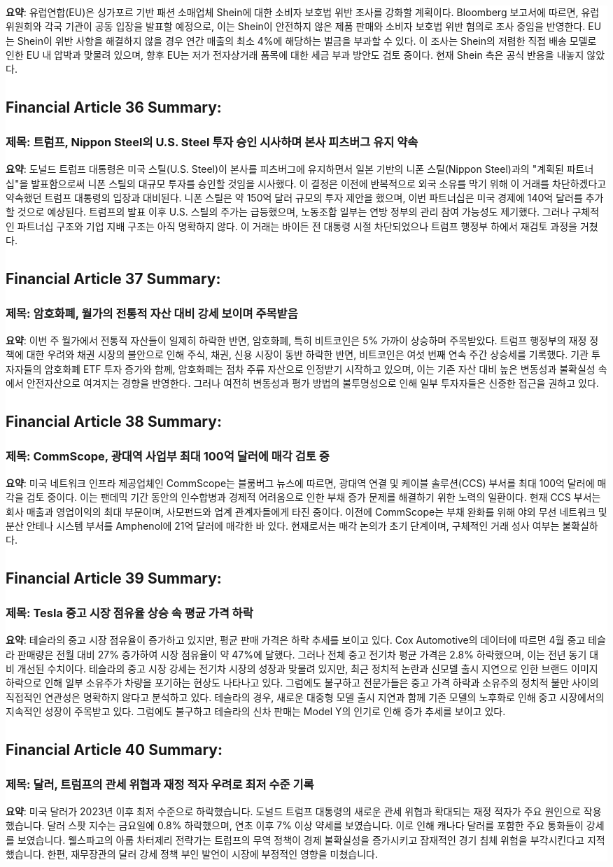 **요약**: 유럽연합(EU)은 싱가포르 기반 패션 소매업체 Shein에 대한 소비자 보호법 위반 조사를 강화할 계획이다. Bloomberg 보고서에 따르면, 유럽위원회와 각국 기관이 공동 입장을 발표할 예정으로, 이는 Shein이 안전하지 않은 제품 판매와 소비자 보호법 위반 혐의로 조사 중임을 반영한다. EU는 Shein이 위반 사항을 해결하지 않을 경우 연간 매출의 최소 4%에 해당하는 벌금을 부과할 수 있다. 이 조사는 Shein의 저렴한 직접 배송 모델로 인한 EU 내 압박과 맞물려 있으며, 향후 EU는 저가 전자상거래 품목에 대한 세금 부과 방안도 검토 중이다. 현재 Shein 측은 공식 반응을 내놓지 않았다.

## **Financial Article 36 Summary**:
### 제목: 트럼프, Nippon Steel의 U.S. Steel 투자 승인 시사하며 본사 피츠버그 유지 약속

**요약**: 도널드 트럼프 대통령은 미국 스틸(U.S. Steel)이 본사를 피츠버그에 유지하면서 일본 기반의 니폰 스틸(Nippon Steel)과의 "계획된 파트너십"을 발표함으로써 니폰 스틸의 대규모 투자를 승인할 것임을 시사했다. 이 결정은 이전에 반복적으로 외국 소유를 막기 위해 이 거래를 차단하겠다고 약속했던 트럼프 대통령의 입장과 대비된다. 니폰 스틸은 약 150억 달러 규모의 투자 제안을 했으며, 이번 파트너십은 미국 경제에 140억 달러를 추가할 것으로 예상된다. 트럼프의 발표 이후 U.S. 스틸의 주가는 급등했으며, 노동조합 일부는 연방 정부의 관리 참여 가능성도 제기했다. 그러나 구체적인 파트너십 구조와 기업 지배 구조는 아직 명확하지 않다. 이 거래는 바이든 전 대통령 시절 차단되었으나 트럼프 행정부 하에서 재검토 과정을 거쳤다.

## **Financial Article 37 Summary**:
### 제목: 암호화폐, 월가의 전통적 자산 대비 강세 보이며 주목받음

**요약**:
이번 주 월가에서 전통적 자산들이 일제히 하락한 반면, 암호화폐, 특히 비트코인은 5% 가까이 상승하며 주목받았다. 트럼프 행정부의 재정 정책에 대한 우려와 채권 시장의 불안으로 인해 주식, 채권, 신용 시장이 동반 하락한 반면, 비트코인은 여섯 번째 연속 주간 상승세를 기록했다. 기관 투자자들의 암호화폐 ETF 투자 증가와 함께, 암호화폐는 점차 주류 자산으로 인정받기 시작하고 있으며, 이는 기존 자산 대비 높은 변동성과 불확실성 속에서 안전자산으로 여겨지는 경향을 반영한다. 그러나 여전히 변동성과 평가 방법의 불투명성으로 인해 일부 투자자들은 신중한 접근을 권하고 있다.

## **Financial Article 38 Summary**:
### 제목: CommScope, 광대역 사업부 최대 100억 달러에 매각 검토 중

**요약**: 미국 네트워크 인프라 제공업체인 CommScope는 블룸버그 뉴스에 따르면, 광대역 연결 및 케이블 솔루션(CCS) 부서를 최대 100억 달러에 매각을 검토 중이다. 이는 팬데믹 기간 동안의 인수합병과 경제적 어려움으로 인한 부채 증가 문제를 해결하기 위한 노력의 일환이다. 현재 CCS 부서는 회사 매출과 영업이익의 최대 부문이며, 사모펀드와 업계 관계자들에게 타진 중이다. 이전에 CommScope는 부채 완화를 위해 야외 무선 네트워크 및 분산 안테나 시스템 부서를 Amphenol에 21억 달러에 매각한 바 있다. 현재로서는 매각 논의가 초기 단계이며, 구체적인 거래 성사 여부는 불확실하다.

## **Financial Article 39 Summary**:
### 제목: Tesla 중고 시장 점유율 상승 속 평균 가격 하락

**요약**: 테슬라의 중고 시장 점유율이 증가하고 있지만, 평균 판매 가격은 하락 추세를 보이고 있다. Cox Automotive의 데이터에 따르면 4월 중고 테슬라 판매량은 전월 대비 27% 증가하여 시장 점유율이 약 47%에 달했다. 그러나 전체 중고 전기차 평균 가격은 2.8% 하락했으며, 이는 전년 동기 대비 개선된 수치이다. 테슬라의 중고 시장 강세는 전기차 시장의 성장과 맞물려 있지만, 최근 정치적 논란과 신모델 출시 지연으로 인한 브랜드 이미지 하락으로 인해 일부 소유주가 차량을 포기하는 현상도 나타나고 있다. 그럼에도 불구하고 전문가들은 중고 가격 하락과 소유주의 정치적 불만 사이의 직접적인 연관성은 명확하지 않다고 분석하고 있다. 테슬라의 경우, 새로운 대중형 모델 출시 지연과 함께 기존 모델의 노후화로 인해 중고 시장에서의 지속적인 성장이 주목받고 있다. 그럼에도 불구하고 테슬라의 신차 판매는 Model Y의 인기로 인해 증가 추세를 보이고 있다.

## **Financial Article 40 Summary**:
### 제목: 달러, 트럼프의 관세 위협과 재정 적자 우려로 최저 수준 기록

**요약**: 미국 달러가 2023년 이후 최저 수준으로 하락했습니다. 도널드 트럼프 대통령의 새로운 관세 위협과 확대되는 재정 적자가 주요 원인으로 작용했습니다. 달러 스팟 지수는 금요일에 0.8% 하락했으며, 연초 이후 7% 이상 약세를 보였습니다. 이로 인해 캐나다 달러를 포함한 주요 통화들이 강세를 보였습니다. 웰스파고의 아룹 차터제리 전략가는 트럼프의 무역 정책이 경제 불확실성을 증가시키고 잠재적인 경기 침체 위험을 부각시킨다고 지적했습니다. 한편, 재무장관의 달러 강세 정책 부인 발언이 시장에 부정적인 영향을 미쳤습니다.
